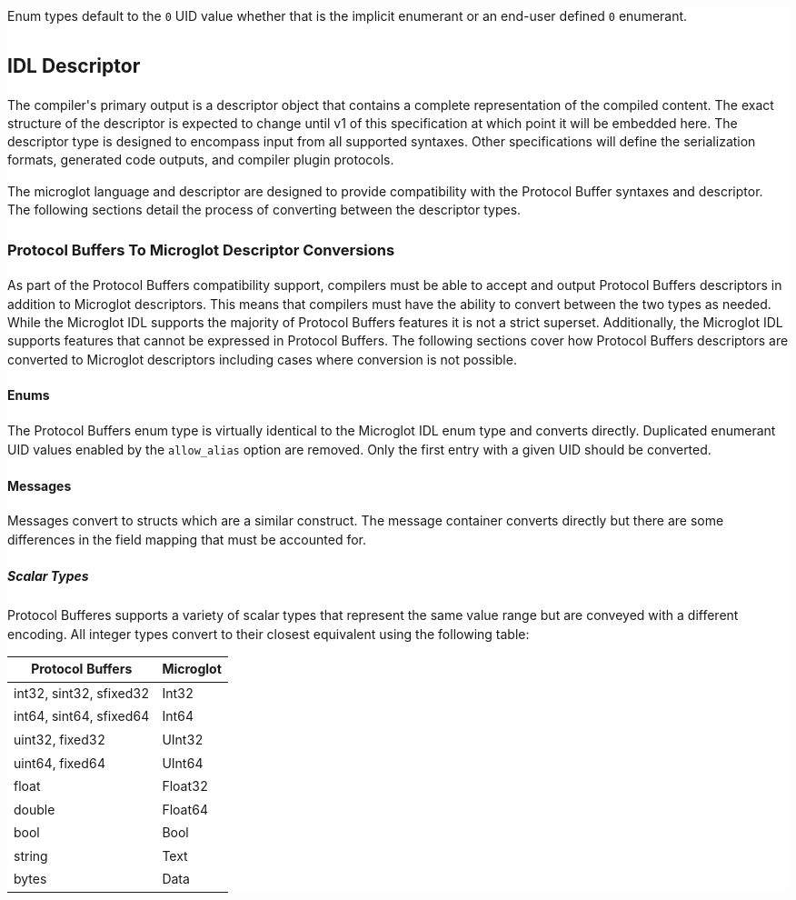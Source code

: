 Enum types default to the `0` UID value whether that is the implicit enumerant
or an end-user defined `0` enumerant.

## IDL Descriptor

The compiler's primary output is a descriptor object that contains a complete
representation of the compiled content. The exact structure of the descriptor is
expected to change until v1 of this specification at which point it will be
embedded here. The descriptor type is designed to encompass input from all
supported syntaxes. Other specifications will define the serialization formats,
generated code outputs, and compiler plugin protocols.

The microglot language and descriptor are designed to provide compatibility with
the Protocol Buffer syntaxes and descriptor. The following sections detail the
process of converting between the descriptor types.

### Protocol Buffers To Microglot Descriptor Conversions

As part of the Protocol Buffers compatibility support, compilers must be able to
accept and output Protocol Buffers descriptors in addition to Microglot
descriptors. This means that compilers must have the ability to convert between
the two types as needed. While the Microglot IDL supports the majority of
Protocol Buffers features it is not a strict superset. Additionally, the
Microglot IDL supports features that cannot be expressed in Protocol Buffers.
The following sections cover how Protocol Buffers descriptors are converted to
Microglot descriptors including cases where conversion is not possible.

#### Enums

The Protocol Buffers enum type is virtually identical to the Microglot IDL enum
type and converts directly. Duplicated enumerant UID values enabled by the
`allow_alias` option are removed. Only the first entry with a given UID should
be converted.

#### Messages

Messages convert to structs which are a similar construct. The message container
converts directly but there are some differences in the field mapping that must
be accounted for.

##### Scalar Types

Protocol Bufferes supports a variety of scalar types that represent the same
value range but are conveyed with a different encoding. All integer types
convert to their closest equivalent using the following table:

|Protocol Buffers |Microglot|
|-----------------|---------|
|int32, sint32, sfixed32 |Int32|
|int64, sint64, sfixed64 |Int64|
|uint32, fixed32 |UInt32|
|uint64, fixed64 |UInt64|
|float |Float32|
|double |Float64|
|bool |Bool|
|string |Text|
|bytes |Data|
